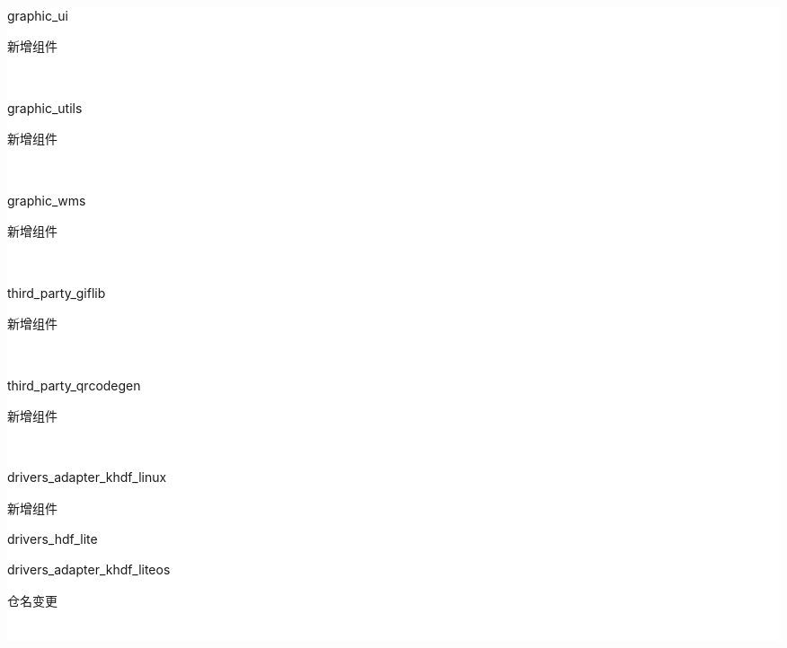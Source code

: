 <td class="cellrowborder" valign="top" width="32.79%" headers="mcps1.1.4.1.2 "><p id="p199081051301"><a name="p199081051301"></a><a name="p199081051301"></a>graphic_ui</p>
</td>
<td class="cellrowborder" valign="top" width="33.21%" headers="mcps1.1.4.1.3 "><p id="p179086517016"><a name="p179086517016"></a><a name="p179086517016"></a>新增组件</p>
</td>
</tr>
<tr id="row199086519015"><td class="cellrowborder" valign="top" width="34%" headers="mcps1.1.4.1.1 ">&nbsp;&nbsp;</td>
<td class="cellrowborder" valign="top" width="32.79%" headers="mcps1.1.4.1.2 "><p id="p169081751402"><a name="p169081751402"></a><a name="p169081751402"></a>graphic_utils</p>
</td>
<td class="cellrowborder" valign="top" width="33.21%" headers="mcps1.1.4.1.3 "><p id="p990815906"><a name="p990815906"></a><a name="p990815906"></a>新增组件</p>
</td>
</tr>
<tr id="row1908155706"><td class="cellrowborder" valign="top" width="34%" headers="mcps1.1.4.1.1 ">&nbsp;&nbsp;</td>
<td class="cellrowborder" valign="top" width="32.79%" headers="mcps1.1.4.1.2 "><p id="p12908851907"><a name="p12908851907"></a><a name="p12908851907"></a>graphic_wms</p>
</td>
<td class="cellrowborder" valign="top" width="33.21%" headers="mcps1.1.4.1.3 "><p id="p139084511017"><a name="p139084511017"></a><a name="p139084511017"></a>新增组件</p>
</td>
</tr>
<tr id="row13908751904"><td class="cellrowborder" valign="top" width="34%" headers="mcps1.1.4.1.1 ">&nbsp;&nbsp;</td>
<td class="cellrowborder" valign="top" width="32.79%" headers="mcps1.1.4.1.2 "><p id="p16909151205"><a name="p16909151205"></a><a name="p16909151205"></a>third_party_giflib</p>
</td>
<td class="cellrowborder" valign="top" width="33.21%" headers="mcps1.1.4.1.3 "><p id="p89091851807"><a name="p89091851807"></a><a name="p89091851807"></a>新增组件</p>
</td>
</tr>
<tr id="row890914518017"><td class="cellrowborder" valign="top" width="34%" headers="mcps1.1.4.1.1 ">&nbsp;&nbsp;</td>
<td class="cellrowborder" valign="top" width="32.79%" headers="mcps1.1.4.1.2 "><p id="p090913519020"><a name="p090913519020"></a><a name="p090913519020"></a>third_party_qrcodegen</p>
</td>
<td class="cellrowborder" valign="top" width="33.21%" headers="mcps1.1.4.1.3 "><p id="p8909453015"><a name="p8909453015"></a><a name="p8909453015"></a>新增组件</p>
</td>
</tr>
<tr id="row14909954015"><td class="cellrowborder" valign="top" width="34%" headers="mcps1.1.4.1.1 ">&nbsp;&nbsp;</td>
<td class="cellrowborder" valign="top" width="32.79%" headers="mcps1.1.4.1.2 "><p id="p5909758010"><a name="p5909758010"></a><a name="p5909758010"></a>drivers_adapter_khdf_linux</p>
</td>
<td class="cellrowborder" valign="top" width="33.21%" headers="mcps1.1.4.1.3 "><p id="p1590975106"><a name="p1590975106"></a><a name="p1590975106"></a>新增组件</p>
</td>
</tr>
<tr id="row16909251302"><td class="cellrowborder" valign="top" width="34%" headers="mcps1.1.4.1.1 "><p id="p199097510018"><a name="p199097510018"></a><a name="p199097510018"></a>drivers_hdf_lite</p>
</td>
<td class="cellrowborder" valign="top" width="32.79%" headers="mcps1.1.4.1.2 "><p id="p790955108"><a name="p790955108"></a><a name="p790955108"></a>drivers_adapter_khdf_liteos</p>
</td>
<td class="cellrowborder" valign="top" width="33.21%" headers="mcps1.1.4.1.3 "><p id="p20909251301"><a name="p20909251301"></a><a name="p20909251301"></a>仓名变更</p>
</td>
</tr>
<tr id="row16909256018"><td class="cellrowborder" valign="top" width="34%" headers="mcps1.1.4.1.1 ">&nbsp;&nbsp;</td>